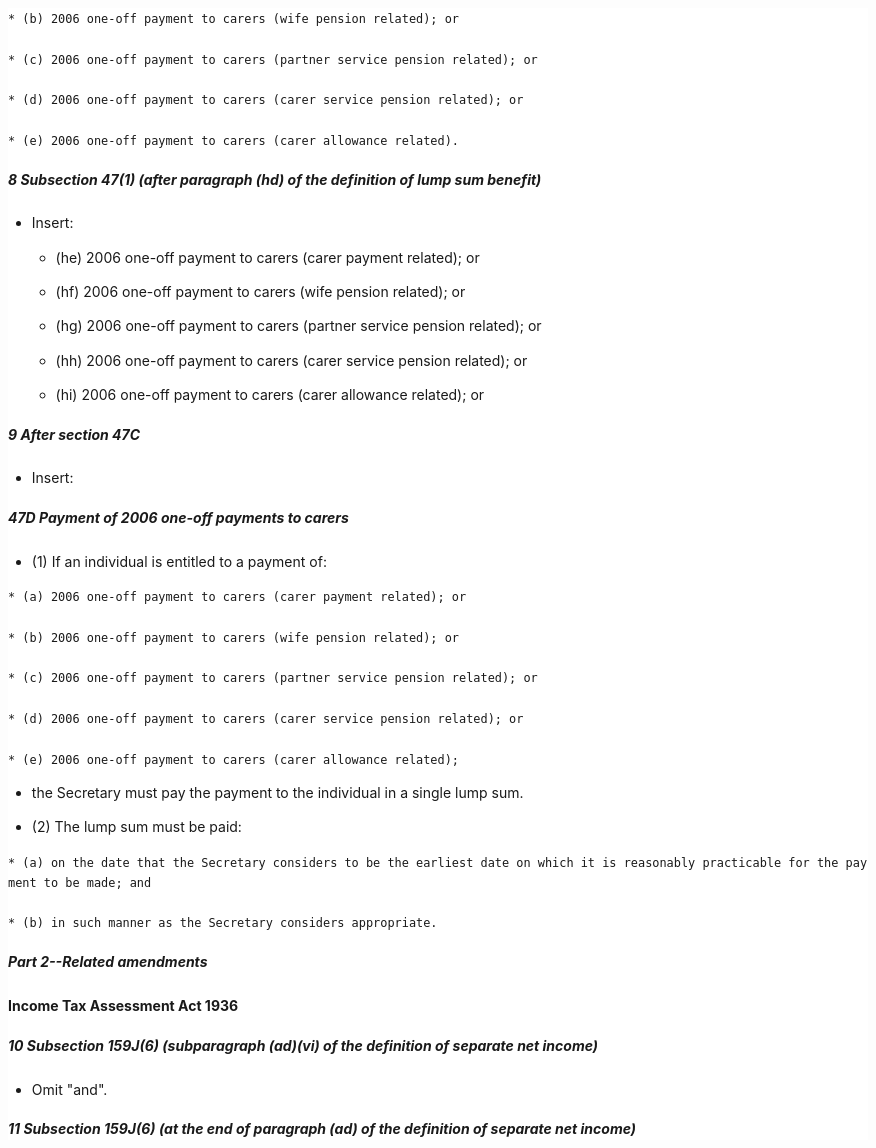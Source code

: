     * (b) 2006 one-off payment to carers (wife pension related); or

    * (c) 2006 one-off payment to carers (partner service pension related); or

    * (d) 2006 one-off payment to carers (carer service pension related); or

    * (e) 2006 one-off payment to carers (carer allowance related).

##### 8  Subsection 47(1) (after paragraph (hd) of the definition of lump sum benefit)

  * Insert: 

    * (he) 2006 one-off payment to carers (carer payment related); or

    * (hf) 2006 one-off payment to carers (wife pension related); or

    * (hg) 2006 one-off payment to carers (partner service pension related); or

    * (hh) 2006 one-off payment to carers (carer service pension related); or

    * (hi) 2006 one-off payment to carers (carer allowance related); or

##### 9  After section 47C

  * Insert: 

##### 47D  Payment of 2006 one-off payments to carers

   * (1) If an individual is entitled to a payment of:

    * (a) 2006 one-off payment to carers (carer payment related); or

    * (b) 2006 one-off payment to carers (wife pension related); or

    * (c) 2006 one-off payment to carers (partner service pension related); or

    * (d) 2006 one-off payment to carers (carer service pension related); or

    * (e) 2006 one-off payment to carers (carer allowance related);

   * the Secretary must pay the payment to the individual in a single lump sum.

   * (2) The lump sum must be paid:

    * (a) on the date that the Secretary considers to be the earliest date on which it is reasonably practicable for the payment to be made; and

    * (b) in such manner as the Secretary considers appropriate.

##### Part 2--Related amendments

#### Income Tax Assessment Act 1936

##### 10  Subsection 159J(6) (subparagraph (ad)(vi) of the definition of separate net income)

  * Omit "and".

##### 11  Subsection 159J(6) (at the end of paragraph (ad) of the definition of separate net income)
